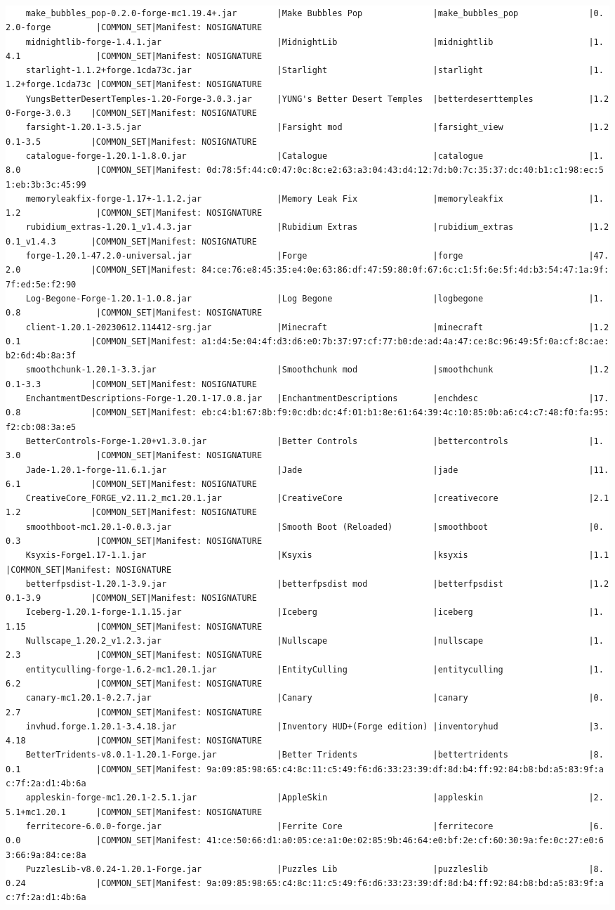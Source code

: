 		make_bubbles_pop-0.2.0-forge-mc1.19.4+.jar        |Make Bubbles Pop              |make_bubbles_pop              |0.2.0-forge         |COMMON_SET|Manifest: NOSIGNATURE
		midnightlib-forge-1.4.1.jar                       |MidnightLib                   |midnightlib                   |1.4.1               |COMMON_SET|Manifest: NOSIGNATURE
		starlight-1.1.2+forge.1cda73c.jar                 |Starlight                     |starlight                     |1.1.2+forge.1cda73c |COMMON_SET|Manifest: NOSIGNATURE
		YungsBetterDesertTemples-1.20-Forge-3.0.3.jar     |YUNG's Better Desert Temples  |betterdeserttemples           |1.20-Forge-3.0.3    |COMMON_SET|Manifest: NOSIGNATURE
		farsight-1.20.1-3.5.jar                           |Farsight mod                  |farsight_view                 |1.20.1-3.5          |COMMON_SET|Manifest: NOSIGNATURE
		catalogue-forge-1.20.1-1.8.0.jar                  |Catalogue                     |catalogue                     |1.8.0               |COMMON_SET|Manifest: 0d:78:5f:44:c0:47:0c:8c:e2:63:a3:04:43:d4:12:7d:b0:7c:35:37:dc:40:b1:c1:98:ec:51:eb:3b:3c:45:99
		memoryleakfix-forge-1.17+-1.1.2.jar               |Memory Leak Fix               |memoryleakfix                 |1.1.2               |COMMON_SET|Manifest: NOSIGNATURE
		rubidium_extras-1.20.1_v1.4.3.jar                 |Rubidium Extras               |rubidium_extras               |1.20.1_v1.4.3       |COMMON_SET|Manifest: NOSIGNATURE
		forge-1.20.1-47.2.0-universal.jar                 |Forge                         |forge                         |47.2.0              |COMMON_SET|Manifest: 84:ce:76:e8:45:35:e4:0e:63:86:df:47:59:80:0f:67:6c:c1:5f:6e:5f:4d:b3:54:47:1a:9f:7f:ed:5e:f2:90
		Log-Begone-Forge-1.20.1-1.0.8.jar                 |Log Begone                    |logbegone                     |1.0.8               |COMMON_SET|Manifest: NOSIGNATURE
		client-1.20.1-20230612.114412-srg.jar             |Minecraft                     |minecraft                     |1.20.1              |COMMON_SET|Manifest: a1:d4:5e:04:4f:d3:d6:e0:7b:37:97:cf:77:b0:de:ad:4a:47:ce:8c:96:49:5f:0a:cf:8c:ae:b2:6d:4b:8a:3f
		smoothchunk-1.20.1-3.3.jar                        |Smoothchunk mod               |smoothchunk                   |1.20.1-3.3          |COMMON_SET|Manifest: NOSIGNATURE
		EnchantmentDescriptions-Forge-1.20.1-17.0.8.jar   |EnchantmentDescriptions       |enchdesc                      |17.0.8              |COMMON_SET|Manifest: eb:c4:b1:67:8b:f9:0c:db:dc:4f:01:b1:8e:61:64:39:4c:10:85:0b:a6:c4:c7:48:f0:fa:95:f2:cb:08:3a:e5
		BetterControls-Forge-1.20+v1.3.0.jar              |Better Controls               |bettercontrols                |1.3.0               |COMMON_SET|Manifest: NOSIGNATURE
		Jade-1.20.1-forge-11.6.1.jar                      |Jade                          |jade                          |11.6.1              |COMMON_SET|Manifest: NOSIGNATURE
		CreativeCore_FORGE_v2.11.2_mc1.20.1.jar           |CreativeCore                  |creativecore                  |2.11.2              |COMMON_SET|Manifest: NOSIGNATURE
		smoothboot-mc1.20.1-0.0.3.jar                     |Smooth Boot (Reloaded)        |smoothboot                    |0.0.3               |COMMON_SET|Manifest: NOSIGNATURE
		Ksyxis-Forge1.17-1.1.jar                          |Ksyxis                        |ksyxis                        |1.1                 |COMMON_SET|Manifest: NOSIGNATURE
		betterfpsdist-1.20.1-3.9.jar                      |betterfpsdist mod             |betterfpsdist                 |1.20.1-3.9          |COMMON_SET|Manifest: NOSIGNATURE
		Iceberg-1.20.1-forge-1.1.15.jar                   |Iceberg                       |iceberg                       |1.1.15              |COMMON_SET|Manifest: NOSIGNATURE
		Nullscape_1.20.2_v1.2.3.jar                       |Nullscape                     |nullscape                     |1.2.3               |COMMON_SET|Manifest: NOSIGNATURE
		entityculling-forge-1.6.2-mc1.20.1.jar            |EntityCulling                 |entityculling                 |1.6.2               |COMMON_SET|Manifest: NOSIGNATURE
		canary-mc1.20.1-0.2.7.jar                         |Canary                        |canary                        |0.2.7               |COMMON_SET|Manifest: NOSIGNATURE
		invhud.forge.1.20.1-3.4.18.jar                    |Inventory HUD+(Forge edition) |inventoryhud                  |3.4.18              |COMMON_SET|Manifest: NOSIGNATURE
		BetterTridents-v8.0.1-1.20.1-Forge.jar            |Better Tridents               |bettertridents                |8.0.1               |COMMON_SET|Manifest: 9a:09:85:98:65:c4:8c:11:c5:49:f6:d6:33:23:39:df:8d:b4:ff:92:84:b8:bd:a5:83:9f:ac:7f:2a:d1:4b:6a
		appleskin-forge-mc1.20.1-2.5.1.jar                |AppleSkin                     |appleskin                     |2.5.1+mc1.20.1      |COMMON_SET|Manifest: NOSIGNATURE
		ferritecore-6.0.0-forge.jar                       |Ferrite Core                  |ferritecore                   |6.0.0               |COMMON_SET|Manifest: 41:ce:50:66:d1:a0:05:ce:a1:0e:02:85:9b:46:64:e0:bf:2e:cf:60:30:9a:fe:0c:27:e0:63:66:9a:84:ce:8a
		PuzzlesLib-v8.0.24-1.20.1-Forge.jar               |Puzzles Lib                   |puzzleslib                    |8.0.24              |COMMON_SET|Manifest: 9a:09:85:98:65:c4:8c:11:c5:49:f6:d6:33:23:39:df:8d:b4:ff:92:84:b8:bd:a5:83:9f:ac:7f:2a:d1:4b:6a